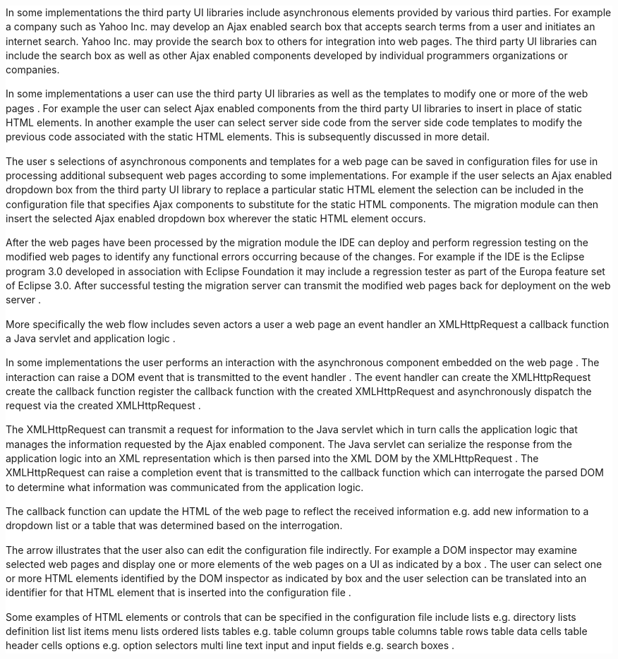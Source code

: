 In some implementations the third party UI libraries include asynchronous elements provided by various third parties. For example a company such as Yahoo Inc. may develop an Ajax enabled search box that accepts search terms from a user and initiates an internet search. Yahoo Inc. may provide the search box to others for integration into web pages. The third party UI libraries can include the search box as well as other Ajax enabled components developed by individual programmers organizations or companies.

In some implementations a user can use the third party UI libraries as well as the templates to modify one or more of the web pages . For example the user can select Ajax enabled components from the third party UI libraries to insert in place of static HTML elements. In another example the user can select server side code from the server side code templates to modify the previous code associated with the static HTML elements. This is subsequently discussed in more detail.

The user s selections of asynchronous components and templates for a web page can be saved in configuration files for use in processing additional subsequent web pages according to some implementations. For example if the user selects an Ajax enabled dropdown box from the third party UI library to replace a particular static HTML element the selection can be included in the configuration file that specifies Ajax components to substitute for the static HTML components. The migration module can then insert the selected Ajax enabled dropdown box wherever the static HTML element occurs.

After the web pages have been processed by the migration module the IDE can deploy and perform regression testing on the modified web pages to identify any functional errors occurring because of the changes. For example if the IDE is the Eclipse program 3.0 developed in association with Eclipse Foundation it may include a regression tester as part of the Europa feature set of Eclipse 3.0. After successful testing the migration server can transmit the modified web pages back for deployment on the web server .

More specifically the web flow includes seven actors a user a web page an event handler an XMLHttpRequest a callback function a Java servlet and application logic .

In some implementations the user performs an interaction with the asynchronous component embedded on the web page . The interaction can raise a DOM event that is transmitted to the event handler . The event handler can create the XMLHttpRequest create the callback function register the callback function with the created XMLHttpRequest and asynchronously dispatch the request via the created XMLHttpRequest .

The XMLHttpRequest can transmit a request for information to the Java servlet which in turn calls the application logic that manages the information requested by the Ajax enabled component. The Java servlet can serialize the response from the application logic into an XML representation which is then parsed into the XML DOM by the XMLHttpRequest . The XMLHttpRequest can raise a completion event that is transmitted to the callback function which can interrogate the parsed DOM to determine what information was communicated from the application logic.

The callback function can update the HTML of the web page to reflect the received information e.g. add new information to a dropdown list or a table that was determined based on the interrogation.

The arrow illustrates that the user also can edit the configuration file indirectly. For example a DOM inspector may examine selected web pages and display one or more elements of the web pages on a UI as indicated by a box . The user can select one or more HTML elements identified by the DOM inspector as indicated by box and the user selection can be translated into an identifier for that HTML element that is inserted into the configuration file .

Some examples of HTML elements or controls that can be specified in the configuration file include lists e.g. directory lists definition list list items menu lists ordered lists tables e.g. table column groups table columns table rows table data cells table header cells options e.g. option selectors multi line text input and input fields e.g. search boxes .
